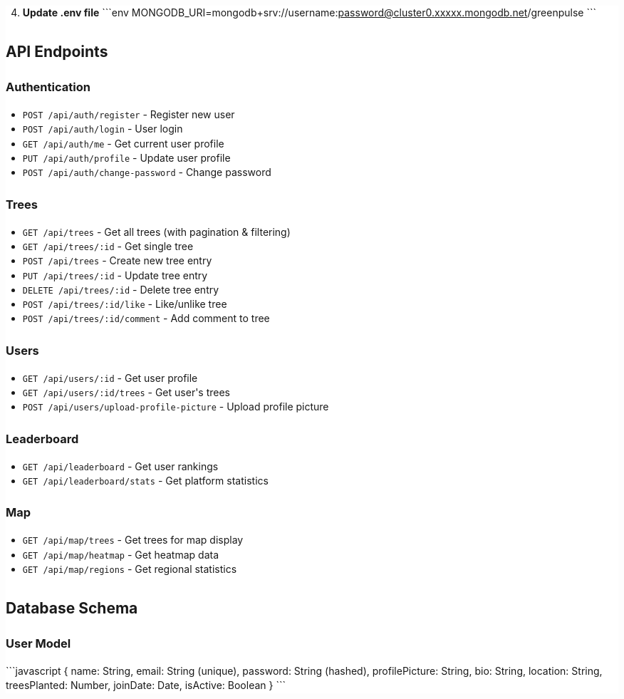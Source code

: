 4. **Update .env file**
   \`\`\`env
   MONGODB_URI=mongodb+srv://username:password@cluster0.xxxxx.mongodb.net/greenpulse
   \`\`\`

## API Endpoints

### Authentication
- `POST /api/auth/register` - Register new user
- `POST /api/auth/login` - User login
- `GET /api/auth/me` - Get current user profile
- `PUT /api/auth/profile` - Update user profile
- `POST /api/auth/change-password` - Change password

### Trees
- `GET /api/trees` - Get all trees (with pagination & filtering)
- `GET /api/trees/:id` - Get single tree
- `POST /api/trees` - Create new tree entry
- `PUT /api/trees/:id` - Update tree entry
- `DELETE /api/trees/:id` - Delete tree entry
- `POST /api/trees/:id/like` - Like/unlike tree
- `POST /api/trees/:id/comment` - Add comment to tree

### Users
- `GET /api/users/:id` - Get user profile
- `GET /api/users/:id/trees` - Get user's trees
- `POST /api/users/upload-profile-picture` - Upload profile picture

### Leaderboard
- `GET /api/leaderboard` - Get user rankings
- `GET /api/leaderboard/stats` - Get platform statistics

### Map
- `GET /api/map/trees` - Get trees for map display
- `GET /api/map/heatmap` - Get heatmap data
- `GET /api/map/regions` - Get regional statistics

## Database Schema

### User Model
\`\`\`javascript
{
  name: String,
  email: String (unique),
  password: String (hashed),
  profilePicture: String,
  bio: String,
  location: String,
  treesPlanted: Number,
  joinDate: Date,
  isActive: Boolean
}
\`\`\`
